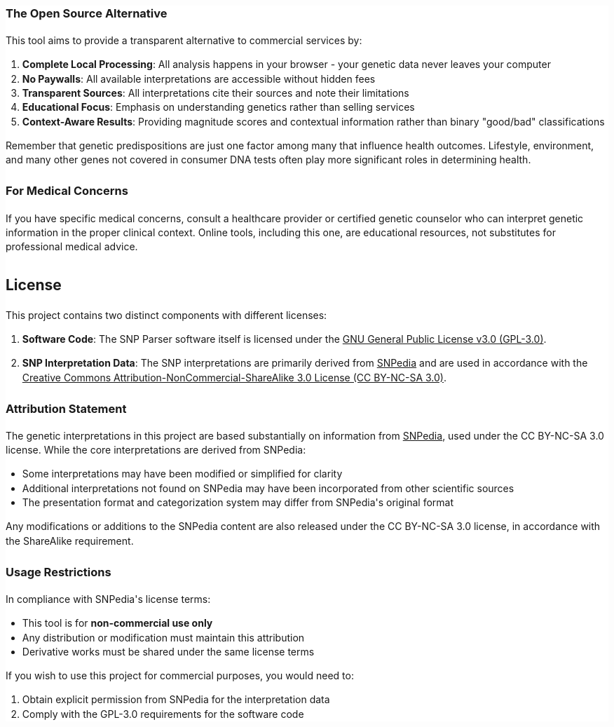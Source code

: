 ### The Open Source Alternative

This tool aims to provide a transparent alternative to commercial services by:

1. **Complete Local Processing**: All analysis happens in your browser - your genetic data never leaves your computer
2. **No Paywalls**: All available interpretations are accessible without hidden fees
3. **Transparent Sources**: All interpretations cite their sources and note their limitations
4. **Educational Focus**: Emphasis on understanding genetics rather than selling services
5. **Context-Aware Results**: Providing magnitude scores and contextual information rather than binary "good/bad" classifications

Remember that genetic predispositions are just one factor among many that influence health outcomes. Lifestyle, environment, and many other genes not covered in consumer DNA tests often play more significant roles in determining health.

### For Medical Concerns

If you have specific medical concerns, consult a healthcare provider or certified genetic counselor who can interpret genetic information in the proper clinical context. Online tools, including this one, are educational resources, not substitutes for professional medical advice.

## License

This project contains two distinct components with different licenses:

1. **Software Code**: The SNP Parser software itself is licensed under the [GNU General Public License v3.0 (GPL-3.0)](https://www.gnu.org/licenses/gpl-3.0.en.html).

2. **SNP Interpretation Data**: The SNP interpretations are primarily derived from [SNPedia](https://www.snpedia.com/) and are used in accordance with the [Creative Commons Attribution-NonCommercial-ShareAlike 3.0 License (CC BY-NC-SA 3.0)](https://creativecommons.org/licenses/by-nc-sa/3.0/).

### Attribution Statement

The genetic interpretations in this project are based substantially on information from [SNPedia](https://www.snpedia.com/), used under the CC BY-NC-SA 3.0 license. While the core interpretations are derived from SNPedia:

- Some interpretations may have been modified or simplified for clarity
- Additional interpretations not found on SNPedia may have been incorporated from other scientific sources
- The presentation format and categorization system may differ from SNPedia's original format

Any modifications or additions to the SNPedia content are also released under the CC BY-NC-SA 3.0 license, in accordance with the ShareAlike requirement.

### Usage Restrictions

In compliance with SNPedia's license terms:

- This tool is for **non-commercial use only**
- Any distribution or modification must maintain this attribution
- Derivative works must be shared under the same license terms

If you wish to use this project for commercial purposes, you would need to:
1. Obtain explicit permission from SNPedia for the interpretation data
2. Comply with the GPL-3.0 requirements for the software code